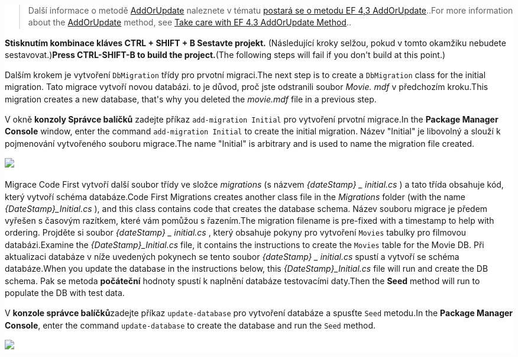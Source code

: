 > <span data-ttu-id="1bdf5-133">Další informace o metodě [AddOrUpdate](https://msdn.microsoft.com/library/system.data.entity.migrations.idbsetextensions.addorupdate(v=vs.103).aspx) naleznete v tématu [postará se o metodu EF 4,3 AddOrUpdate](http://thedatafarm.com/blog/data-access/take-care-with-ef-4-3-addorupdate-method/)..</span><span class="sxs-lookup"><span data-stu-id="1bdf5-133">For more information about the [AddOrUpdate](https://msdn.microsoft.com/library/system.data.entity.migrations.idbsetextensions.addorupdate(v=vs.103).aspx) method, see [Take care with EF 4.3 AddOrUpdate Method](http://thedatafarm.com/blog/data-access/take-care-with-ef-4-3-addorupdate-method/)..</span></span>

<span data-ttu-id="1bdf5-134">**Stisknutím kombinace kláves CTRL + SHIFT + B Sestavte projekt.** (Následující kroky selžou, pokud v tomto okamžiku nebudete sestavovat.)</span><span class="sxs-lookup"><span data-stu-id="1bdf5-134">**Press CTRL-SHIFT-B to build the project.**(The following steps will fail if you don't build at this point.)</span></span>

<span data-ttu-id="1bdf5-135">Dalším krokem je vytvoření `DbMigration` třídy pro prvotní migraci.</span><span class="sxs-lookup"><span data-stu-id="1bdf5-135">The next step is to create a `DbMigration` class for the initial migration.</span></span> <span data-ttu-id="1bdf5-136">Tato migrace vytvoří novou databázi. to je důvod, proč jste odstranili soubor *Movie. mdf* v předchozím kroku.</span><span class="sxs-lookup"><span data-stu-id="1bdf5-136">This migration creates a new database, that's why you deleted the *movie.mdf* file in a previous step.</span></span>

<span data-ttu-id="1bdf5-137">V okně **konzoly Správce balíčků** zadejte příkaz `add-migration Initial` pro vytvoření prvotní migrace.</span><span class="sxs-lookup"><span data-stu-id="1bdf5-137">In the **Package Manager Console** window, enter the command `add-migration Initial` to create the initial migration.</span></span> <span data-ttu-id="1bdf5-138">Název "Initial" je libovolný a slouží k pojmenování vytvořeného souboru migrace.</span><span class="sxs-lookup"><span data-stu-id="1bdf5-138">The name "Initial" is arbitrary and is used to name the migration file created.</span></span>

![](adding-a-new-field/_static/image6.png)

<span data-ttu-id="1bdf5-139">Migrace Code First vytvoří další soubor třídy ve složce *migrations* (s názvem *{dateStamp} \_ initial.cs* ) a tato třída obsahuje kód, který vytvoří schéma databáze.</span><span class="sxs-lookup"><span data-stu-id="1bdf5-139">Code First Migrations creates another class file in the *Migrations* folder (with the name *{DateStamp}\_Initial.cs* ), and this class contains code that creates the database schema.</span></span> <span data-ttu-id="1bdf5-140">Název souboru migrace je předem vyřešen s časovým razítkem, které vám pomůžou s řazením.</span><span class="sxs-lookup"><span data-stu-id="1bdf5-140">The migration filename is pre-fixed with a timestamp to help with ordering.</span></span> <span data-ttu-id="1bdf5-141">Projděte si soubor *{dateStamp} \_ initial.cs* , který obsahuje pokyny pro vytvoření `Movies` tabulky pro filmovou databázi.</span><span class="sxs-lookup"><span data-stu-id="1bdf5-141">Examine the *{DateStamp}\_Initial.cs* file, it contains the instructions to create the `Movies` table for the Movie DB.</span></span> <span data-ttu-id="1bdf5-142">Při aktualizaci databáze v níže uvedených pokynech se tento soubor *{dateStamp} \_ initial.cs* spustí a vytvoří se schéma databáze.</span><span class="sxs-lookup"><span data-stu-id="1bdf5-142">When you update the database in the instructions below, this *{DateStamp}\_Initial.cs* file will run and create the DB schema.</span></span> <span data-ttu-id="1bdf5-143">Pak se metoda **počáteční** hodnoty spustí k naplnění databáze testovacími daty.</span><span class="sxs-lookup"><span data-stu-id="1bdf5-143">Then the **Seed** method will run to populate the DB with test data.</span></span>

<span data-ttu-id="1bdf5-144">V **konzole správce balíčků**zadejte příkaz `update-database` pro vytvoření databáze a spusťte `Seed` metodu.</span><span class="sxs-lookup"><span data-stu-id="1bdf5-144">In the **Package Manager Console**, enter the command `update-database` to create the database and run the `Seed` method.</span></span>

![](adding-a-new-field/_static/image7.png)
